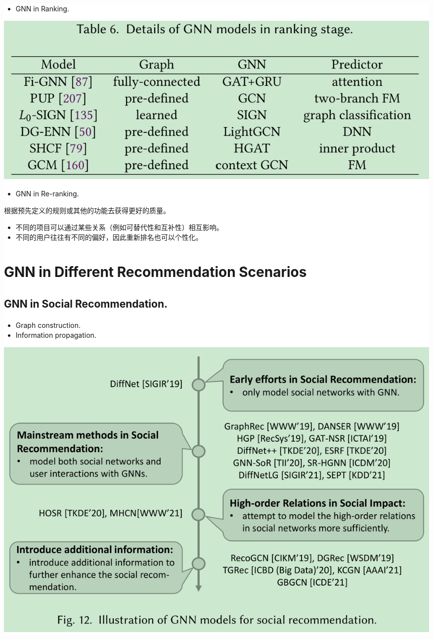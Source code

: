- GNN in Ranking.

![ranking](./images/ranking_GNN.png)

- GNN in Re-ranking.

根据预先定义的规则或其他的功能去获得更好的质量。

- 不同的项目可以通过某些关系（例如可替代性和互补性）相互影响。
- 不同的用户往往有不同的偏好，因此重新排名也可以个性化。

# GNN in Different Recommendation Scenarios

## GNN in Social Recommendation.

- Graph construction.
- Information propagation.

![illustration](./images/illustration_social_GNN.png)